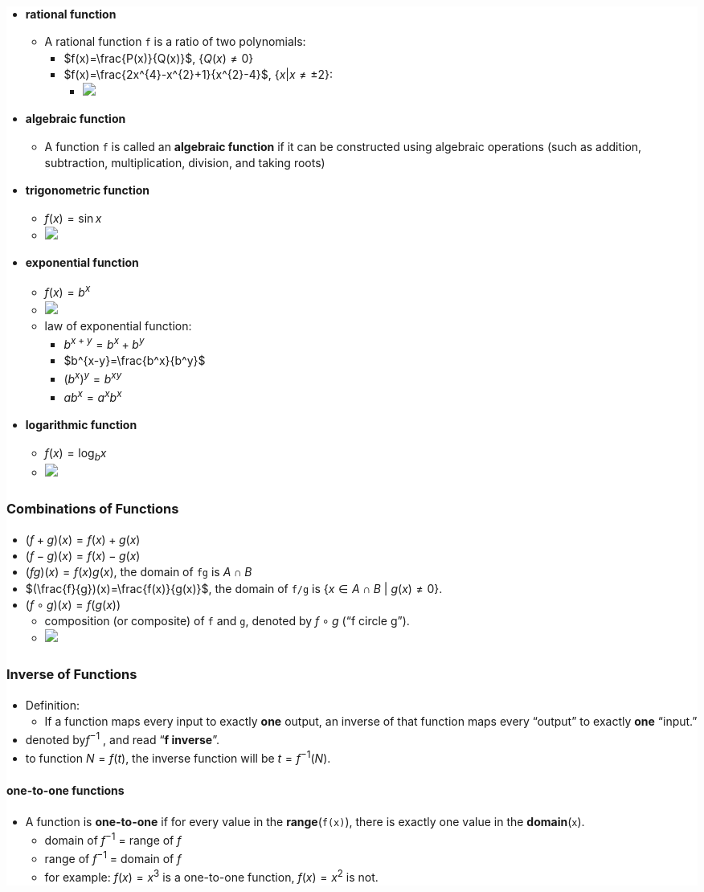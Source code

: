   * **rational function**
    * A rational function `f` is a ratio of two polynomials:
      * $f(x)=\frac{P(x)}{Q(x)}$, $\{Q(x)\ne0\}$
      * $f(x)=\frac{2x^{4}-x^{2}+1}{x^{2}-4}$, $\{x|x \ne \pm 2\}$:
        * <img src="https://i.imgur.com/KH1bUTU.jpg" style="width:180px" />

  * **algebraic function**
    * A function `f` is called an **algebraic function** if it can be constructed using algebraic operations (such as addition, subtraction, multiplication, division, and taking roots)

  * **trigonometric function**
    * $f(x)=\sin{x}$
    * <img src="https://i.imgur.com/awOfzga.jpg" style="width:400px" />

  * **exponential function**
    * $f(x)=b^x$
    * <img src="https://i.imgur.com/2iYr1Mh.jpg" style="width:200px" />
    * law of exponential function:
      * $b^{x+y}=b^x+b^y$
      * $b^{x-y}=\frac{b^x}{b^y}$
      * $(b^{x})^{y}=b^{xy}$
      * ${ab}^{x}=a^{x}b^{x}$

  * **logarithmic function**
    * $f(x)=\log_{b}{x}$
    * <img src="https://i.imgur.com/aWHnHCe.jpg" style="width:220px" />

### Combinations of Functions

* $(f+g)(x)=f(x)+g(x)$
* $(f-g)(x)=f(x)-g(x)$
* $(fg)(x)=f(x)g(x)$, the domain of `fg` is $A \cap B$
* $(\frac{f}{g})(x)=\frac{f(x)}{g(x)}$, the domain of `f/g` is $\{x \in A \cap B\ |\ g(x) \ne 0\}$.
* $(f \circ g)(x) = f(g(x))$
  * composition (or composite) of `f` and `g`, denoted by $f \circ g$ (“f circle g”).
  * <img src="https://i.imgur.com/VfFMZV1.jpg" style="width:150px" />

### Inverse of Functions

* Definition:
  * If a function maps every input to exactly **one** output, an inverse of that function maps every “output” to exactly **one** “input.”
* denoted by$f^{-1}$ , and read “**f inverse**”.
* to function $N=f(t)$, the inverse function will be $t=f^{-1}(N)$.

#### one-to-one functions

* A function is **one-to-one** if for every value in the **range**(`f(x)`), there is exactly one value in the **domain**(`x`).
  * domain of $f^{-1}$ = range of $f$
  * range of $f^{-1}$ = domain of $f$
  * for example: $f(x)=x^3$ is a one-to-one function, $f(x)=x^2$ is not.
